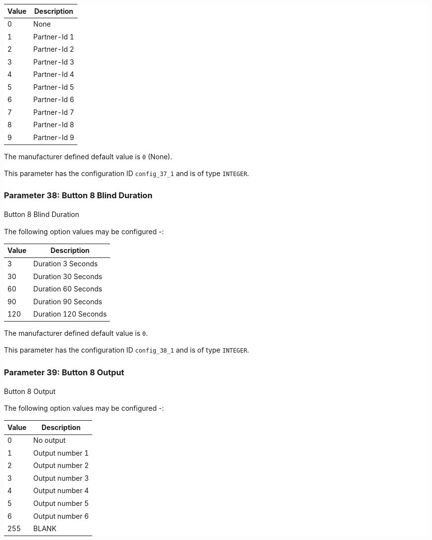 | Value  | Description |
|--------|-------------|
| 0 | None |
| 1 | Partner-Id 1 |
| 2 | Partner-Id 2 |
| 3 | Partner-Id 3 |
| 4 | Partner-Id 4 |
| 5 | Partner-Id 5 |
| 6 | Partner-Id 6 |
| 7 | Partner-Id 7 |
| 8 | Partner-Id 8 |
| 9 | Partner-Id 9 |

The manufacturer defined default value is ```0``` (None).

This parameter has the configuration ID ```config_37_1``` and is of type ```INTEGER```.


### Parameter 38: Button 8 Blind Duration

Button 8 Blind Duration

The following option values may be configured -:

| Value  | Description |
|--------|-------------|
| 3 | Duration 3 Seconds |
| 30 | Duration 30 Seconds |
| 60 | Duration 60 Seconds |
| 90 | Duration 90 Seconds |
| 120 | Duration 120 Seconds |

The manufacturer defined default value is ```0```.

This parameter has the configuration ID ```config_38_1``` and is of type ```INTEGER```.


### Parameter 39: Button 8 Output

Button 8 Output

The following option values may be configured -:

| Value  | Description |
|--------|-------------|
| 0 | No output |
| 1 | Output number 1 |
| 2 | Output number 2 |
| 3 | Output number 3 |
| 4 | Output number 4 |
| 5 | Output number 5 |
| 6 | Output number 6 |
| 255 | BLANK |